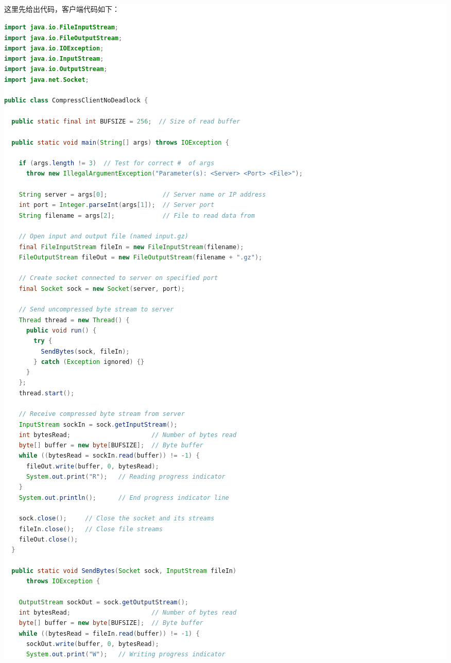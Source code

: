 这里先给出代码，客户端代码如下：

```java
import java.io.FileInputStream;  
import java.io.FileOutputStream;  
import java.io.IOException;  
import java.io.InputStream;  
import java.io.OutputStream;  
import java.net.Socket;  

public class CompressClientNoDeadlock {  

  public static final int BUFSIZE = 256;  // Size of read buffer  

  public static void main(String[] args) throws IOException {  

    if (args.length != 3)  // Test for correct #  of args  
      throw new IllegalArgumentException("Parameter(s): <Server> <Port> <File>");  

    String server = args[0];               // Server name or IP address  
    int port = Integer.parseInt(args[1]);  // Server port  
    String filename = args[2];             // File to read data from  

    // Open input and output file (named input.gz)  
    final FileInputStream fileIn = new FileInputStream(filename);  
    FileOutputStream fileOut = new FileOutputStream(filename + ".gz");  

    // Create socket connected to server on specified port  
    final Socket sock = new Socket(server, port);  

    // Send uncompressed byte stream to server  
    Thread thread = new Thread() {  
      public void run() {  
        try {  
          SendBytes(sock, fileIn);  
        } catch (Exception ignored) {}  
      }  
    };  
    thread.start();  

    // Receive compressed byte stream from server  
    InputStream sockIn = sock.getInputStream();  
    int bytesRead;                      // Number of bytes read  
    byte[] buffer = new byte[BUFSIZE];  // Byte buffer  
    while ((bytesRead = sockIn.read(buffer)) != -1) {  
      fileOut.write(buffer, 0, bytesRead);  
      System.out.print("R");   // Reading progress indicator  
    }  
    System.out.println();      // End progress indicator line  

    sock.close();     // Close the socket and its streams  
    fileIn.close();   // Close file streams  
    fileOut.close();  
  }  

  public static void SendBytes(Socket sock, InputStream fileIn)  
      throws IOException {  

    OutputStream sockOut = sock.getOutputStream();  
    int bytesRead;                      // Number of bytes read  
    byte[] buffer = new byte[BUFSIZE];  // Byte buffer  
    while ((bytesRead = fileIn.read(buffer)) != -1) {  
      sockOut.write(buffer, 0, bytesRead);  
      System.out.print("W");   // Writing progress indicator  
```